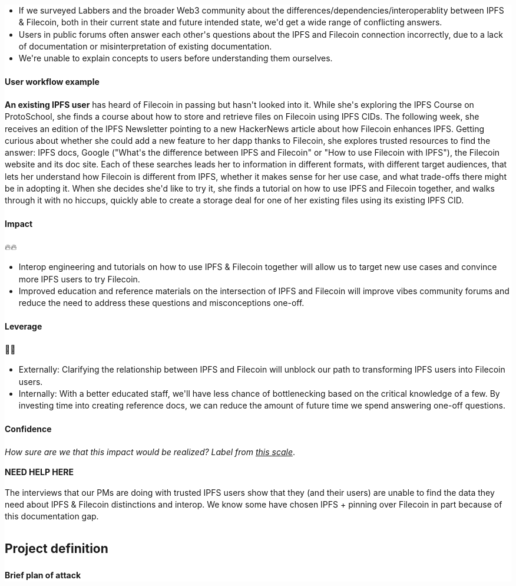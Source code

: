 - If we surveyed Labbers and the broader Web3 community about the differences/dependencies/interoperablity between IPFS & Filecoin, both in their current state and future intended state, we'd get a wide range of conflicting answers.
- Users in public forums often answer each other's questions about the IPFS and Filecoin connection incorrectly, due to a lack of documentation or misinterpretation of existing documentation.
- We're unable to explain concepts to users before understanding them ourselves.

#### User workflow example

**An existing IPFS user** has heard of Filecoin in passing but hasn't looked into it. While she's exploring the IPFS Course on ProtoSchool, she finds a course about how to store and retrieve files on Filecoin using IPFS CIDs. The following week, she receives an edition of the IPFS Newsletter pointing to a new HackerNews article about how Filecoin enhances IPFS. Getting curious about whether she could add a new feature to her dapp thanks to Filecoin, she explores trusted resources to find the answer: IPFS docs, Google ("What's the difference between IPFS and Filecoin" or "How to use Filecoin with IPFS"), the Filecoin website and its doc site. Each of these searches leads her to information in different formats, with different target audiences, that lets her understand how Filecoin is different from IPFS, whether it makes sense for her use case, and what trade-offs there might be in adopting it. When she decides she'd like to try it, she finds a tutorial on how to use IPFS and Filecoin together, and walks through it with no hiccups, quickly able to create a storage deal for one of her existing files using its existing IPFS CID.  

#### Impact
🔥🔥 

- Interop engineering and tutorials on how to use IPFS & Filecoin together will allow us to target new use cases and convince more IPFS users to try Filecoin.
- Improved education and reference materials on the intersection of IPFS and Filecoin will improve vibes community forums and reduce the need to address these questions and misconceptions one-off.

#### Leverage
🎯🎯 
- Externally: Clarifying the relationship between IPFS and Filecoin will unblock our path to transforming IPFS users into Filecoin users. 
- Internally: With a better educated staff, we'll have less chance of bottlenecking based on the critical knowledge of a few. By investing time into creating reference docs, we can reduce the amount of future time we spend answering one-off questions.

#### Confidence
_How sure are we that this impact would be realized? Label from [this scale](https://medium.com/@nimay/inside-product-introduction-to-feature-priority-using-ice-impact-confidence-ease-and-gist-5180434e5b15)_.

**NEED HELP HERE**

The interviews that our PMs are doing with trusted IPFS users show that they (and their users) are unable to find the data they need about IPFS & Filecoin distinctions and interop. We know some have chosen IPFS + pinning over Filecoin in part because of this documentation gap. 

## Project definition
#### Brief plan of attack
